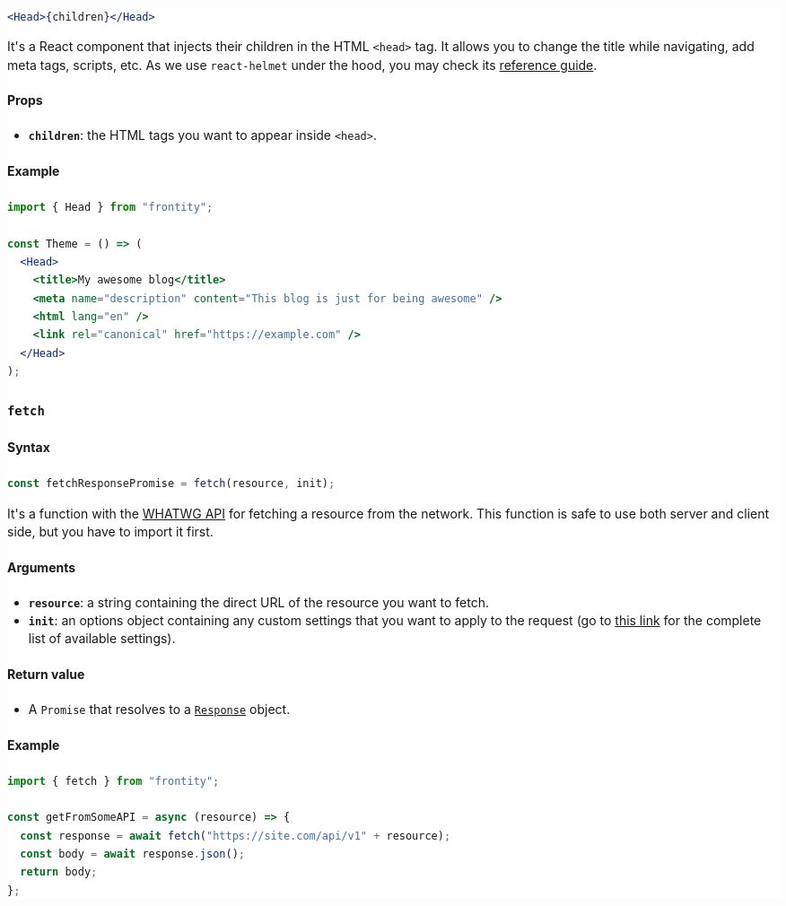 ```jsx
<Head>{children}</Head>
```

It's a React component that injects their children in the HTML `<head>` tag. It allows you to change the title while navigating, add meta tags, scripts, etc. As we use `react-helmet` under the hood, you may check its [reference guide](https://github.com/nfl/react-helmet#reference-guide). 

#### Props

* **`children`**: the HTML tags you want to appear inside `<head>`.

#### Example

```jsx
import { Head } from "frontity";

const Theme = () => (
  <Head>
    <title>My awesome blog</title>
    <meta name="description" content="This blog is just for being awesome" />
    <html lang="en" />
    <link rel="canonical" href="https://example.com" />
  </Head>
);
```



### `fetch`

#### Syntax

```javascript
const fetchResponsePromise = fetch(resource, init);
```

It's a function with the [WHATWG API](https://developer.mozilla.org/en-US/docs/Web/API/WindowOrWorkerGlobalScope/fetch) for fetching a resource from the network. This function is safe to use both server and client side, but you have to import it first.

#### Arguments

* **`resource`**: a string containing the direct URL of the resource you want to fetch.
* **`init`**: an options object containing any custom settings that you want to apply to the request \(go to [this link](https://developer.mozilla.org/en-US/docs/Web/API/WindowOrWorkerGlobalScope/fetch#Parameters) for the complete list of available settings\).

#### Return value

* A `Promise` that resolves to a [`Response`](https://developer.mozilla.org/en-US/docs/Web/API/Response) object.

#### Example

```javascript
import { fetch } from "frontity";

const getFromSomeAPI = async (resource) => {
  const response = await fetch("https://site.com/api/v1" + resource);
  const body = await response.json();
  return body;
};
```
